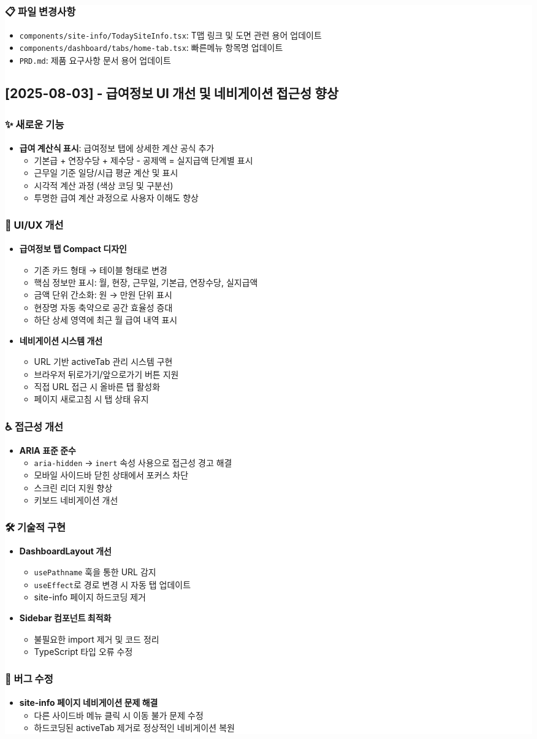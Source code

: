 ### 📋 파일 변경사항
- `components/site-info/TodaySiteInfo.tsx`: T맵 링크 및 도면 관련 용어 업데이트
- `components/dashboard/tabs/home-tab.tsx`: 빠른메뉴 항목명 업데이트
- `PRD.md`: 제품 요구사항 문서 용어 업데이트

## [2025-08-03] - 급여정보 UI 개선 및 네비게이션 접근성 향상

### ✨ 새로운 기능
- **급여 계산식 표시**: 급여정보 탭에 상세한 계산 공식 추가
  - 기본급 + 연장수당 + 제수당 - 공제액 = 실지급액 단계별 표시
  - 근무일 기준 일당/시급 평균 계산 및 표시
  - 시각적 계산 과정 (색상 코딩 및 구분선)
  - 투명한 급여 계산 과정으로 사용자 이해도 향상

### 🎨 UI/UX 개선
- **급여정보 탭 Compact 디자인**
  - 기존 카드 형태 → 테이블 형태로 변경
  - 핵심 정보만 표시: 월, 현장, 근무일, 기본급, 연장수당, 실지급액
  - 금액 단위 간소화: 원 → 만원 단위 표시
  - 현장명 자동 축약으로 공간 효율성 증대
  - 하단 상세 영역에 최근 월 급여 내역 표시

- **네비게이션 시스템 개선**
  - URL 기반 activeTab 관리 시스템 구현
  - 브라우저 뒤로가기/앞으로가기 버튼 지원
  - 직접 URL 접근 시 올바른 탭 활성화
  - 페이지 새로고침 시 탭 상태 유지

### ♿ 접근성 개선
- **ARIA 표준 준수**
  - `aria-hidden` → `inert` 속성 사용으로 접근성 경고 해결
  - 모바일 사이드바 닫힌 상태에서 포커스 차단
  - 스크린 리더 지원 향상
  - 키보드 네비게이션 개선

### 🛠 기술적 구현
- **DashboardLayout 개선**
  - `usePathname` 훅을 통한 URL 감지
  - `useEffect`로 경로 변경 시 자동 탭 업데이트
  - site-info 페이지 하드코딩 제거

- **Sidebar 컴포넌트 최적화**
  - 불필요한 import 제거 및 코드 정리
  - TypeScript 타입 오류 수정

### 🐛 버그 수정
- **site-info 페이지 네비게이션 문제 해결**
  - 다른 사이드바 메뉴 클릭 시 이동 불가 문제 수정
  - 하드코딩된 activeTab 제거로 정상적인 네비게이션 복원
